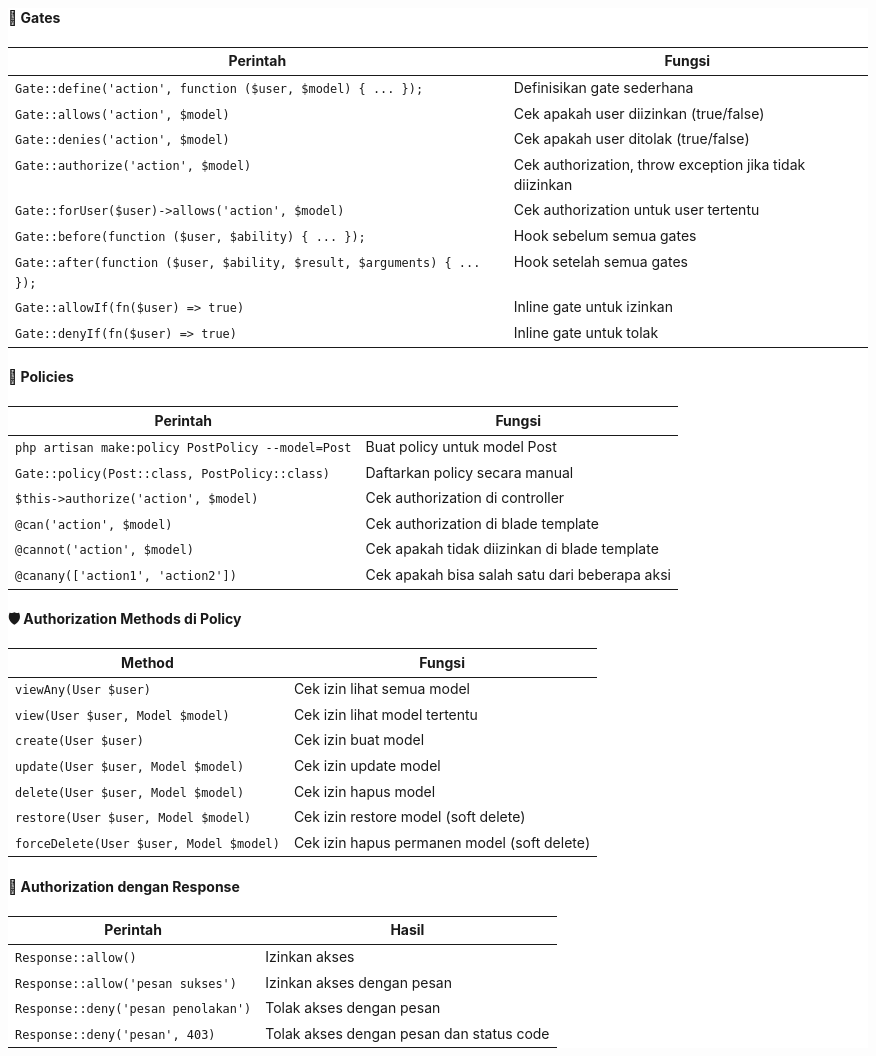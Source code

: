 #### 🚪 Gates
| Perintah | Fungsi |
|----------|--------|
| `Gate::define('action', function ($user, $model) { ... });` | Definisikan gate sederhana |
| `Gate::allows('action', $model)` | Cek apakah user diizinkan (true/false) |
| `Gate::denies('action', $model)` | Cek apakah user ditolak (true/false) |
| `Gate::authorize('action', $model)` | Cek authorization, throw exception jika tidak diizinkan |
| `Gate::forUser($user)->allows('action', $model)` | Cek authorization untuk user tertentu |
| `Gate::before(function ($user, $ability) { ... });` | Hook sebelum semua gates |
| `Gate::after(function ($user, $ability, $result, $arguments) { ... });` | Hook setelah semua gates |
| `Gate::allowIf(fn($user) => true)` | Inline gate untuk izinkan |
| `Gate::denyIf(fn($user) => true)` | Inline gate untuk tolak |

#### 📑 Policies
| Perintah | Fungsi |
|----------|--------|
| `php artisan make:policy PostPolicy --model=Post` | Buat policy untuk model Post |
| `Gate::policy(Post::class, PostPolicy::class)` | Daftarkan policy secara manual |
| `$this->authorize('action', $model)` | Cek authorization di controller |
| `@can('action', $model)` | Cek authorization di blade template |
| `@cannot('action', $model)` | Cek apakah tidak diizinkan di blade template |
| `@canany(['action1', 'action2'])` | Cek apakah bisa salah satu dari beberapa aksi |

#### 🛡️ Authorization Methods di Policy
| Method | Fungsi |
|--------|--------|
| `viewAny(User $user)` | Cek izin lihat semua model |
| `view(User $user, Model $model)` | Cek izin lihat model tertentu |
| `create(User $user)` | Cek izin buat model |
| `update(User $user, Model $model)` | Cek izin update model |
| `delete(User $user, Model $model)` | Cek izin hapus model |
| `restore(User $user, Model $model)` | Cek izin restore model (soft delete) |
| `forceDelete(User $user, Model $model)` | Cek izin hapus permanen model (soft delete) |

#### 🎯 Authorization dengan Response
| Perintah | Hasil |
|----------|--------|
| `Response::allow()` | Izinkan akses |
| `Response::allow('pesan sukses')` | Izinkan akses dengan pesan |
| `Response::deny('pesan penolakan')` | Tolak akses dengan pesan |
| `Response::deny('pesan', 403)` | Tolak akses dengan pesan dan status code |
